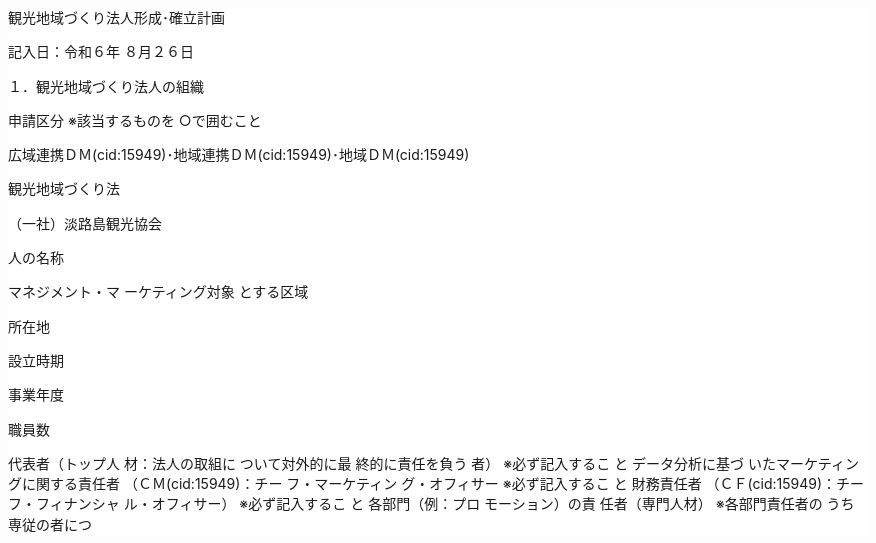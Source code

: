 観光地域づくり法人形成･確立計画

記入日：令和６年  ８月２６日

１．観光地域づくり法人の組織

申請区分
※該当するものを
○で囲むこと

広域連携ＤＭ(cid:15949)･地域連携ＤＭ(cid:15949)･地域ＤＭ(cid:15949)

観光地域づくり法

（一社）淡路島観光協会

人の名称

マネジメント・マ
ーケティング対象
とする区域

所在地

設立時期

事業年度

職員数

代表者（トップ人
材：法人の取組に
ついて対外的に最
終的に責任を負う
者）
※必ず記入するこ
と
データ分析に基づ
いたマーケティン
グに関する責任者
（ＣＭ(cid:15949)：チー
フ・マーケティン
グ・オフィサー
※必ず記入するこ
と
財務責任者
（ＣＦ(cid:15949)：チー
フ・フィナンシャ
ル・オフィサー）
※必ず記入するこ
と
各部門（例：プロ
モーション）の責
任者（専門人材）
※各部門責任者の
うち専従の者につ
